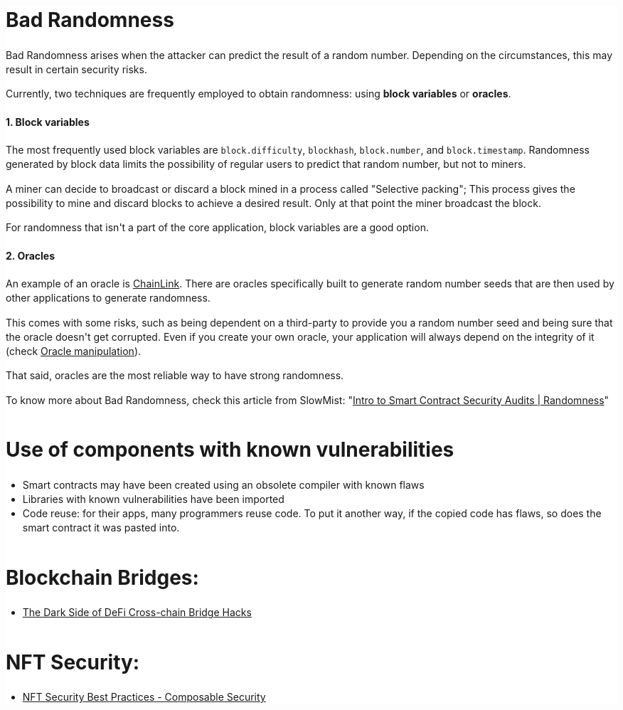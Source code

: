 # Bad Randomness

Bad Randomness arises when the attacker can predict the result of a random number. Depending on the circumstances, this may result in certain security risks.

Currently, two techniques are frequently employed to obtain randomness: using **block variables** or **oracles**.

#### 1. Block variables

The most frequently used block variables are `block.difficulty`, `blockhash`, `block.number`, and `block.timestamp`. Randomness generated by block data limits the possibility of regular users to predict that random number, but not to miners.

A miner can decide to broadcast or discard a block mined in a process called "Selective packing"; This process gives the possibility to mine and discard blocks to achieve a desired result. Only at that point the miner broadcast the block.

For randomness that isn't a part of the core application, block variables are a good option.

#### 2. Oracles

An example of an oracle is [ChainLink](https://chain.link/). There are oracles specifically built to generate random number seeds that are then used by other applications to generate randomness.

This comes with some risks, such as being dependent on a third-party to provide you a random number seed and being sure that the oracle doesn't get corrupted. Even if you create your own oracle, your application will always depend on the integrity of it (check [Oracle manipulation](#oracle-manipulation)).

That said, oracles are the most reliable way to have strong randomness.

To know more about Bad Randomness, check this article from SlowMist: "[Intro to Smart Contract Security Audits | Randomness](https://slowmist.medium.com/introduction-to-smart-contract-security-randomness-792cf8997599)"


# Use of components with known vulnerabilities
- Smart contracts may have been created using an obsolete compiler with known flaws
- Libraries with known vulnerabilities have been imported
- Code reuse: for their apps, many programmers reuse code. To put it another way, if the copied code has flaws, so does the smart contract it was pasted into.

# Blockchain Bridges:

- [The Dark Side of DeFi Cross-chain Bridge Hacks](https://quantstamp.com/blog/the-dark-side-of-defi-cross-chain-bridge-hacks)

# NFT Security:

- [NFT Security Best Practices - Composable Security](https://composable-security.com/blog/nft-best-practices-build-safe/)
